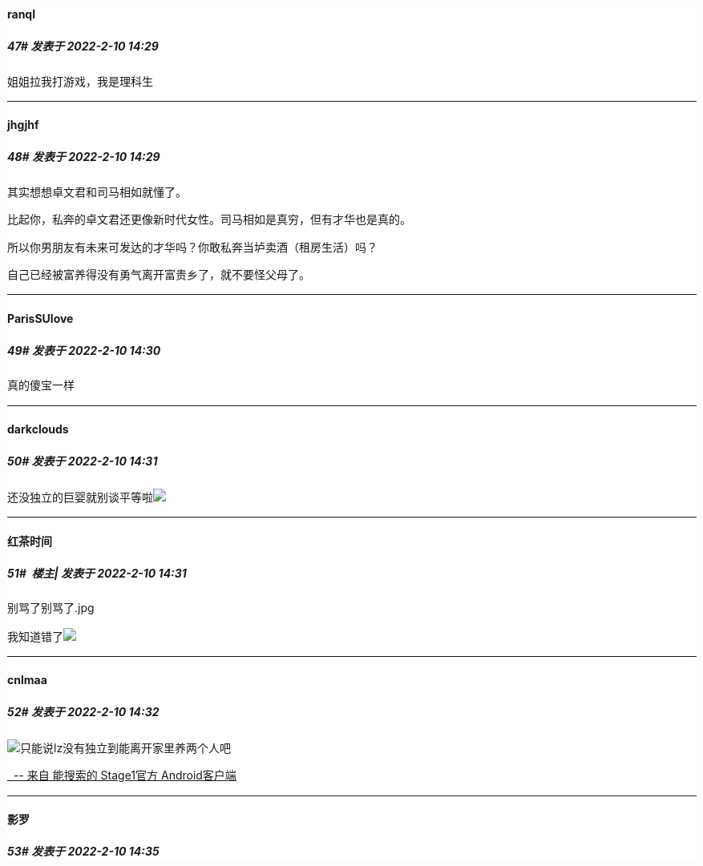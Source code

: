 ####  ranqI  
##### 47#       发表于 2022-2-10 14:29

姐姐拉我打游戏，我是理科生

*****

####  jhgjhf  
##### 48#       发表于 2022-2-10 14:29

其实想想卓文君和司马相如就懂了。

比起你，私奔的卓文君还更像新时代女性。司马相如是真穷，但有才华也是真的。

所以你男朋友有未来可发达的才华吗？你敢私奔当垆卖酒（租房生活）吗？

自己已经被富养得没有勇气离开富贵乡了，就不要怪父母了。

*****

####  ParisSUlove  
##### 49#       发表于 2022-2-10 14:30

真的傻宝一样

*****

####  darkclouds  
##### 50#       发表于 2022-2-10 14:31

还没独立的巨婴就别谈平等啦<img src="https://static.saraba1st.com/image/smiley/face2017/067.png" referrerpolicy="no-referrer">

*****

####  红茶时间  
##### 51#         楼主| 发表于 2022-2-10 14:31

别骂了别骂了.jpg 

我知道错了<img src="https://static.saraba1st.com/image/smiley/face2017/130.png" referrerpolicy="no-referrer">

*****

####  cnlmaa  
##### 52#       发表于 2022-2-10 14:32

<img src="https://static.saraba1st.com/image/smiley/face2017/017.png" referrerpolicy="no-referrer">只能说lz没有独立到能离开家里养两个人吧

[  -- 来自 能搜索的 Stage1官方 Android客户端](https://www.coolapk.com/apk/140634)

*****

####  影罗  
##### 53#       发表于 2022-2-10 14:35
